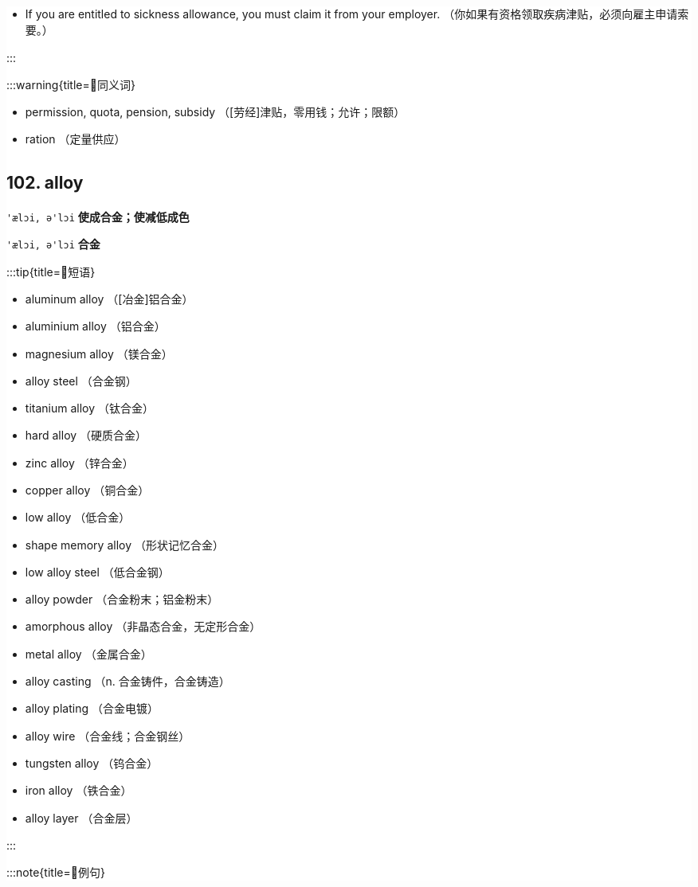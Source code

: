 - If you are entitled to sickness allowance, you must claim it from your employer. （你如果有资格领取疾病津贴，必须向雇主申请索要。）

:::

:::warning{title=🤔同义词}

- permission, quota, pension, subsidy （[劳经]津贴，零用钱；允许；限额）

- ration （定量供应）


## 102. alloy

`'ælɔi, ə'lɔi`  **使成合金；使减低成色**

`'ælɔi, ə'lɔi`  **合金**

:::tip{title=🤩短语}

- aluminum alloy （[冶金]铝合金）

- aluminium alloy （铝合金）

- magnesium alloy （镁合金）

- alloy steel （合金钢）

- titanium alloy （钛合金）

- hard alloy （硬质合金）

- zinc alloy （锌合金）

- copper alloy （铜合金）

- low alloy （低合金）

- shape memory alloy （形状记忆合金）

- low alloy steel （低合金钢）

- alloy powder （合金粉末；铝金粉末）

- amorphous alloy （非晶态合金，无定形合金）

- metal alloy （金属合金）

- alloy casting （n. 合金铸件，合金铸造）

- alloy plating （合金电镀）

- alloy wire （合金线；合金钢丝）

- tungsten alloy （钨合金）

- iron alloy （铁合金）

- alloy layer （合金层）

:::

:::note{title=🎤例句}
